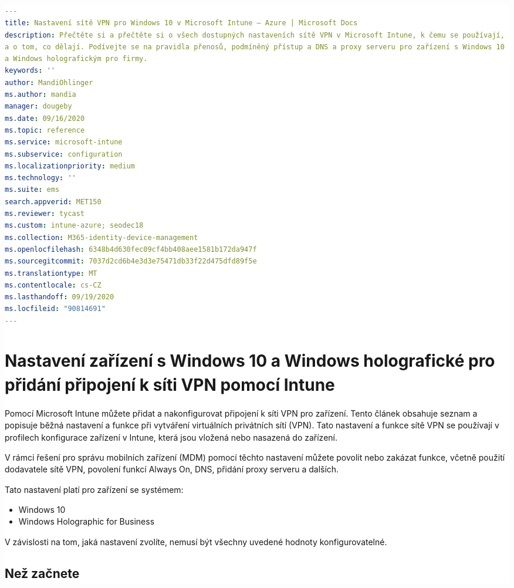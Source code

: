 ```yaml
---
title: Nastavení sítě VPN pro Windows 10 v Microsoft Intune – Azure | Microsoft Docs
description: Přečtěte si a přečtěte si o všech dostupných nastaveních sítě VPN v Microsoft Intune, k čemu se používají, a o tom, co dělají. Podívejte se na pravidla přenosů, podmíněný přístup a DNS a proxy serveru pro zařízení s Windows 10 a Windows holografickým pro firmy.
keywords: ''
author: MandiOhlinger
ms.author: mandia
manager: dougeby
ms.date: 09/16/2020
ms.topic: reference
ms.service: microsoft-intune
ms.subservice: configuration
ms.localizationpriority: medium
ms.technology: ''
ms.suite: ems
search.appverid: MET150
ms.reviewer: tycast
ms.custom: intune-azure; seodec18
ms.collection: M365-identity-device-management
ms.openlocfilehash: 6348b4d630fec09cf4bb408aee1581b172da947f
ms.sourcegitcommit: 7037d2cd6b4e3d3e75471db33f22d475dfd89f5e
ms.translationtype: MT
ms.contentlocale: cs-CZ
ms.lasthandoff: 09/19/2020
ms.locfileid: "90814691"
---
```

# <a name="windows-10-and-windows-holographic-device-settings-to-add-vpn-connections-using-intune"></a>Nastavení zařízení s Windows 10 a Windows holografické pro přidání připojení k síti VPN pomocí Intune

Pomocí Microsoft Intune můžete přidat a nakonfigurovat připojení k síti VPN pro zařízení. Tento článek obsahuje seznam a popisuje běžná nastavení a funkce při vytváření virtuálních privátních sítí (VPN). Tato nastavení a funkce sítě VPN se používají v profilech konfigurace zařízení v Intune, která jsou vložená nebo nasazená do zařízení.

V rámci řešení pro správu mobilních zařízení (MDM) pomocí těchto nastavení můžete povolit nebo zakázat funkce, včetně použití dodavatele sítě VPN, povolení funkcí Always On, DNS, přidání proxy serveru a dalších.

Tato nastavení platí pro zařízení se systémem:

- Windows 10
- Windows Holographic for Business

V závislosti na tom, jaká nastavení zvolíte, nemusí být všechny uvedené hodnoty konfigurovatelné.

## <a name="before-you-begin"></a>Než začnete
